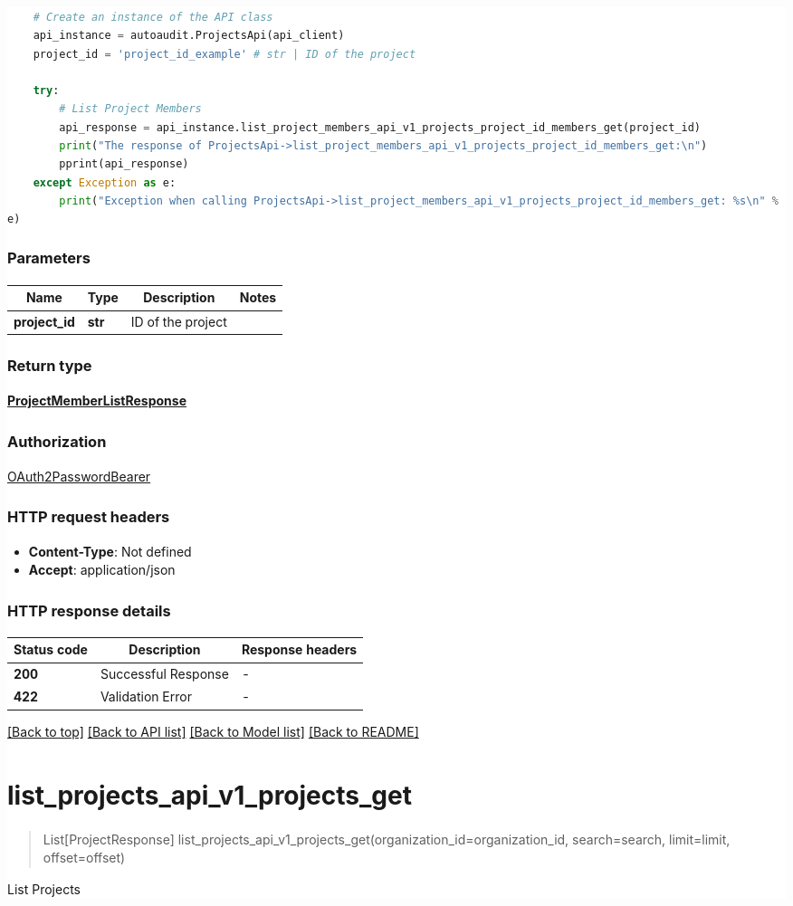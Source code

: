 ```python
    # Create an instance of the API class
    api_instance = autoaudit.ProjectsApi(api_client)
    project_id = 'project_id_example' # str | ID of the project

    try:
        # List Project Members
        api_response = api_instance.list_project_members_api_v1_projects_project_id_members_get(project_id)
        print("The response of ProjectsApi->list_project_members_api_v1_projects_project_id_members_get:\n")
        pprint(api_response)
    except Exception as e:
        print("Exception when calling ProjectsApi->list_project_members_api_v1_projects_project_id_members_get: %s\n" % e)
```



### Parameters


Name | Type | Description  | Notes
------------- | ------------- | ------------- | -------------
 **project_id** | **str**| ID of the project | 

### Return type

[**ProjectMemberListResponse**](ProjectMemberListResponse.md)

### Authorization

[OAuth2PasswordBearer](../README.md#OAuth2PasswordBearer)

### HTTP request headers

 - **Content-Type**: Not defined
 - **Accept**: application/json

### HTTP response details

| Status code | Description | Response headers |
|-------------|-------------|------------------|
**200** | Successful Response |  -  |
**422** | Validation Error |  -  |

[[Back to top]](#) [[Back to API list]](../README.md#documentation-for-api-endpoints) [[Back to Model list]](../README.md#documentation-for-models) [[Back to README]](../README.md)

# **list_projects_api_v1_projects_get**
> List[ProjectResponse] list_projects_api_v1_projects_get(organization_id=organization_id, search=search, limit=limit, offset=offset)

List Projects
